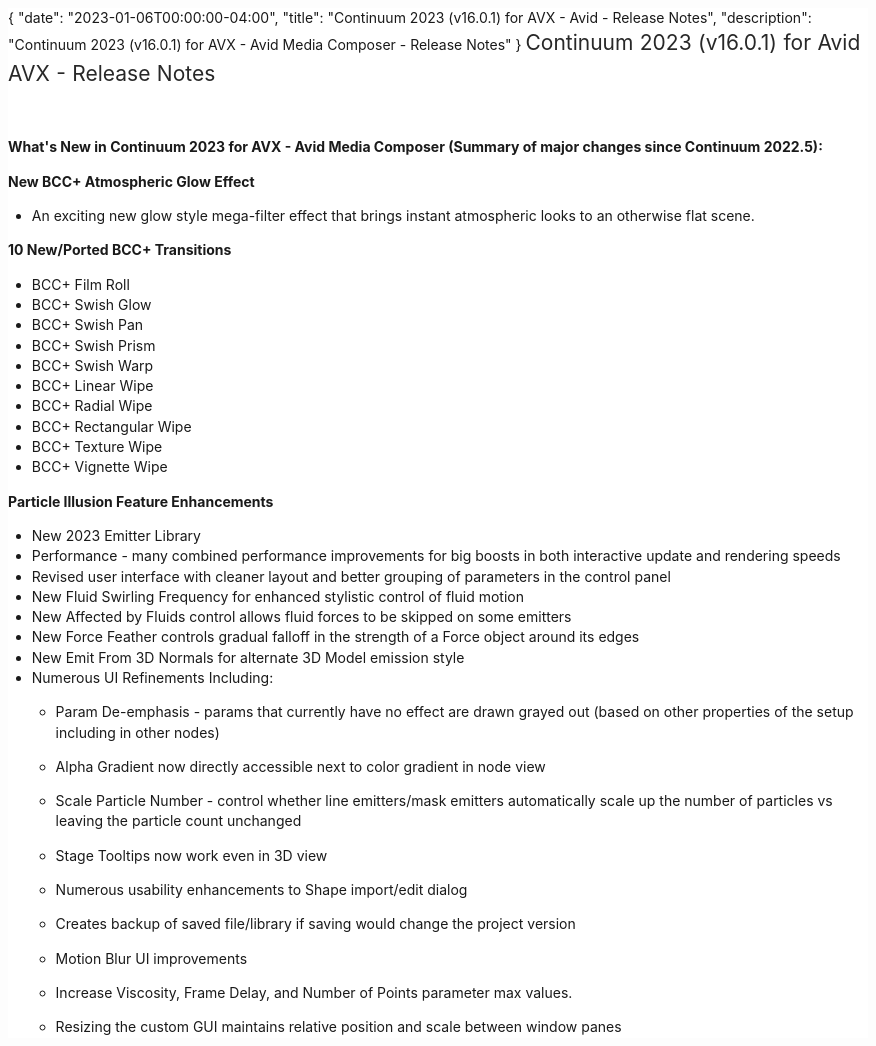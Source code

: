 {
  "date": "2023-01-06T00:00:00-04:00",
  "title": "Continuum 2023 (v16.0.1) for AVX - Avid - Release Notes",
  "description": "Continuum 2023 (v16.0.1) for AVX - Avid Media Composer - Release Notes"
}
<span style="color: rgb(40, 40, 40); font-size: 1.5em; word-spacing: 0.5px;">Continuum 2023 (v16.0.1) for Avid AVX - Release Notes</span>

<span style="font-size: 1rem;"> </span>

**What's New in Continuum 2023 for AVX - Avid Media Composer (Summary of major changes since Continuum 2022.5):**



**New BCC+ Atmospheric Glow Effect**
* An exciting new glow style mega-filter effect that brings instant atmospheric looks to an otherwise flat scene.



**10 New/Ported BCC+ Transitions**
* BCC+ Film Roll
* BCC+ Swish Glow
* BCC+ Swish Pan
* BCC+ Swish Prism
* BCC+ Swish Warp
* BCC+ Linear Wipe
* BCC+ Radial Wipe
* BCC+ Rectangular Wipe
* BCC+ Texture Wipe
* BCC+ Vignette Wipe



**Particle Illusion Feature Enhancements**
* New 2023 Emitter Library
* Performance - many combined performance improvements for big boosts in both interactive update and rendering speeds
* Revised user interface with cleaner layout and better grouping of parameters in the control panel
* New Fluid Swirling Frequency for enhanced stylistic control of fluid motion
* New Affected by Fluids control allows fluid forces to be skipped on some emitters
* New Force Feather controls gradual falloff in the strength of a Force object around its edges
* New Emit From 3D Normals for alternate 3D Model emission style
* Numerous UI Refinements Including:
  * Param De-emphasis - params that currently have no effect are drawn grayed out (based on other properties of the setup including in other nodes)
  * Alpha Gradient now directly accessible next to color gradient in node view
  * Scale Particle Number - control whether line emitters/mask emitters automatically scale up the number of particles vs leaving the particle count unchanged
  * Stage Tooltips now work even in 3D view

  * Numerous usability enhancements to Shape import/edit dialog
  * Creates backup of saved file/library if saving would change the project version
  * Motion Blur UI improvements
  * Increase Viscosity, Frame Delay, and Number of Points parameter max values.
  * Resizing the custom GUI maintains relative position and scale between window panes
